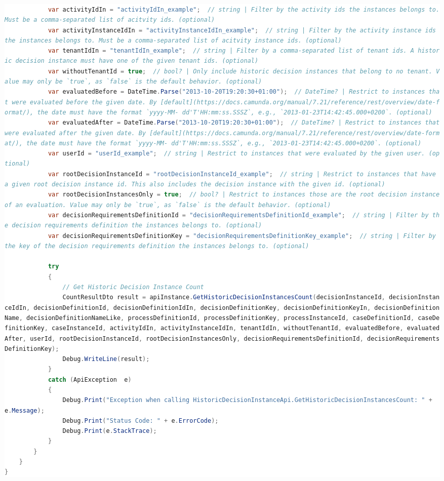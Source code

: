 ```csharp
            var activityIdIn = "activityIdIn_example";  // string | Filter by the activity ids the instances belongs to. Must be a comma-separated list of acitvity ids. (optional) 
            var activityInstanceIdIn = "activityInstanceIdIn_example";  // string | Filter by the activity instance ids the instances belongs to. Must be a comma-separated list of acitvity instance ids. (optional) 
            var tenantIdIn = "tenantIdIn_example";  // string | Filter by a comma-separated list of tenant ids. A historic decision instance must have one of the given tenant ids. (optional) 
            var withoutTenantId = true;  // bool? | Only include historic decision instances that belong to no tenant. Value may only be `true`, as `false` is the default behavior. (optional) 
            var evaluatedBefore = DateTime.Parse("2013-10-20T19:20:30+01:00");  // DateTime? | Restrict to instances that were evaluated before the given date. By [default](https://docs.camunda.org/manual/7.21/reference/rest/overview/date-format/), the date must have the format `yyyy-MM- dd'T'HH:mm:ss.SSSZ`, e.g., `2013-01-23T14:42:45.000+0200`. (optional) 
            var evaluatedAfter = DateTime.Parse("2013-10-20T19:20:30+01:00");  // DateTime? | Restrict to instances that were evaluated after the given date. By [default](https://docs.camunda.org/manual/7.21/reference/rest/overview/date-format/), the date must have the format `yyyy-MM- dd'T'HH:mm:ss.SSSZ`, e.g., `2013-01-23T14:42:45.000+0200`. (optional) 
            var userId = "userId_example";  // string | Restrict to instances that were evaluated by the given user. (optional) 
            var rootDecisionInstanceId = "rootDecisionInstanceId_example";  // string | Restrict to instances that have a given root decision instance id. This also includes the decision instance with the given id. (optional) 
            var rootDecisionInstancesOnly = true;  // bool? | Restrict to instances those are the root decision instance of an evaluation. Value may only be `true`, as `false` is the default behavior. (optional) 
            var decisionRequirementsDefinitionId = "decisionRequirementsDefinitionId_example";  // string | Filter by the decision requirements definition the instances belongs to. (optional) 
            var decisionRequirementsDefinitionKey = "decisionRequirementsDefinitionKey_example";  // string | Filter by the key of the decision requirements definition the instances belongs to. (optional) 

            try
            {
                // Get Historic Decision Instance Count
                CountResultDto result = apiInstance.GetHistoricDecisionInstancesCount(decisionInstanceId, decisionInstanceIdIn, decisionDefinitionId, decisionDefinitionIdIn, decisionDefinitionKey, decisionDefinitionKeyIn, decisionDefinitionName, decisionDefinitionNameLike, processDefinitionId, processDefinitionKey, processInstanceId, caseDefinitionId, caseDefinitionKey, caseInstanceId, activityIdIn, activityInstanceIdIn, tenantIdIn, withoutTenantId, evaluatedBefore, evaluatedAfter, userId, rootDecisionInstanceId, rootDecisionInstancesOnly, decisionRequirementsDefinitionId, decisionRequirementsDefinitionKey);
                Debug.WriteLine(result);
            }
            catch (ApiException  e)
            {
                Debug.Print("Exception when calling HistoricDecisionInstanceApi.GetHistoricDecisionInstancesCount: " + e.Message);
                Debug.Print("Status Code: " + e.ErrorCode);
                Debug.Print(e.StackTrace);
            }
        }
    }
}
```
